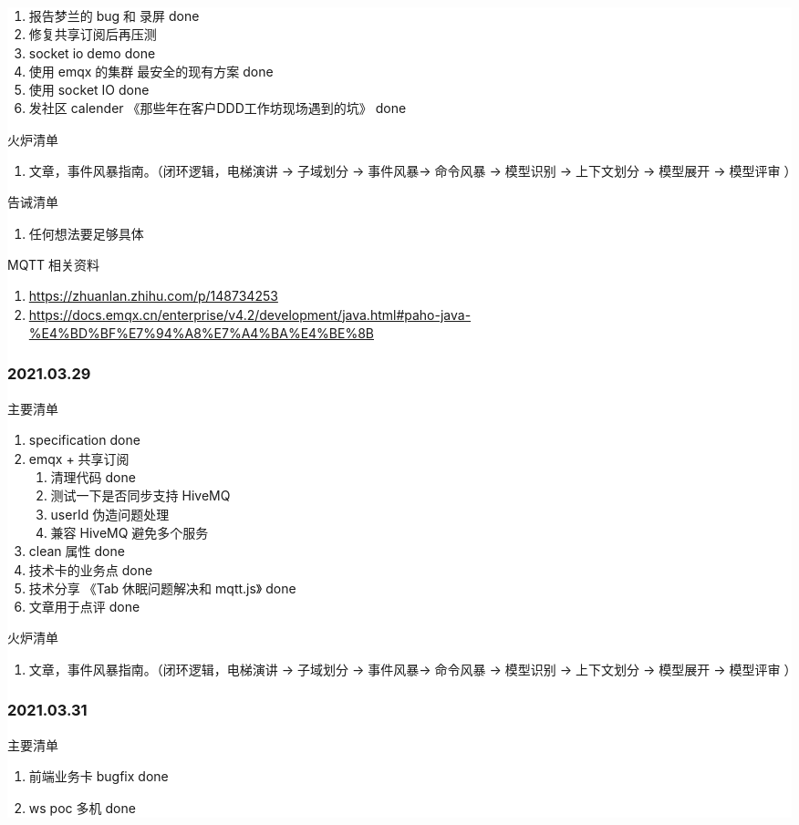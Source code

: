 1. 报告梦兰的 bug 和 录屏 done 
2. 修复共享订阅后再压测 
3. socket io demo  done
4. 使用 emqx 的集群 最安全的现有方案 done 
5. 使用 socket IO done
6. 发社区 calender 《那些年在客户DDD工作坊现场遇到的坑》 done 



火炉清单

1. 文章，事件风暴指南。（闭环逻辑，电梯演讲 -> 子域划分 -> 事件风暴-> 命令风暴 -> 模型识别 -> 上下文划分 -> 模型展开 -> 模型评审 ）



告诫清单

1. 任何想法要足够具体



MQTT 相关资料

1. https://zhuanlan.zhihu.com/p/148734253
2. https://docs.emqx.cn/enterprise/v4.2/development/java.html#paho-java-%E4%BD%BF%E7%94%A8%E7%A4%BA%E4%BE%8B





### 2021.03.29

主要清单

1. specification  done
2. emqx  + 共享订阅 
   1. 清理代码 done 
   2. 测试一下是否同步支持 HiveMQ
   3. userId 伪造问题处理
   4. 兼容 HiveMQ 避免多个服务
3. clean 属性 done 
4. 技术卡的业务点 done 
5. 技术分享 《Tab 休眠问题解决和 mqtt.js》 done
6. 文章用于点评 done 





火炉清单

1. 文章，事件风暴指南。（闭环逻辑，电梯演讲 -> 子域划分 -> 事件风暴-> 命令风暴 -> 模型识别 -> 上下文划分 -> 模型展开 -> 模型评审 ）





### 2021.03.31

主要清单

1.  前端业务卡 bugfix  done

2. ws poc 多机 done 
